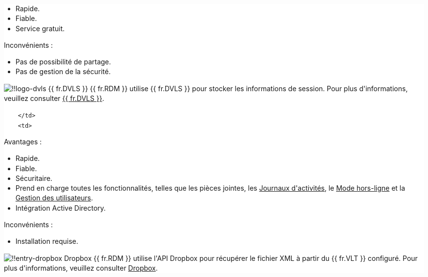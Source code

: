 * Rapide.
* Fiable.
* Service gratuit.

Inconvénients :

* Pas de possibilité de partage.
* Pas de gestion de la sécurité.
		</td>
	</tr>
	<tr>
		<td>
![!!logo-dvls](https://cdnweb.devolutions.net/docs/docs_common_logo-dvls.png)
		</td>
		<td>
{{ fr.DVLS }}
		</td>
		<td>
{{ fr.RDM }} utilise {{ fr.DVLS }} pour stocker les informations de session.
Pour plus d'informations, veuillez consulter [{{ fr.DVLS }}](/fr/rdm/windows/data-sources/data-sources-types/advanced-data-sources/server/).

		</td>
		<td>
Avantages :

* Rapide.
* Fiable.
* Sécuritaire.
* Prend en charge toutes les fonctionnalités, telles que les pièces jointes, les [Journaux d'activités](/fr/server/web-interface/reports/), le [Mode hors-ligne](/fr/server/web-interface/administration/security-management/user-groups/settings/) et la [Gestion des utilisateurs](/fr/server/web-interface/administration/security-management/users/).
* Intégration Active Directory.

Inconvénients :

* Installation requise.
		</td>
	</tr>
	<tr>
		<td>
![!!entry-dropbox](https://cdnweb.devolutions.net/docs/docs_common_entry-dropbox.png)
		</td>
		<td>
Dropbox
		</td>
		<td>
{{ fr.RDM }} utilise l'API Dropbox pour récupérer le fichier XML à partir du {{ fr.VLT }} configuré.
Pour plus d'informations, veuillez consulter [Dropbox](/fr/rdm/windows/data-sources/data-sources-types/dropbox/).
